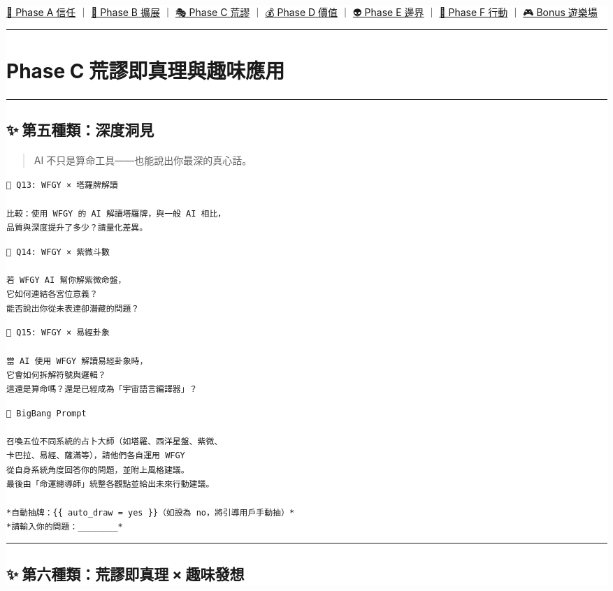 
[🧱 Phase A 信任](#phase-a-基礎與信任建立) ｜ [🧠 Phase B 擴展](#phase-b-心智擴展與潛意識揭示) ｜ [🎭 Phase C 荒謬](#phase-c-荒謬即真理與趣味應用) ｜ [💰 Phase D 價值](#phase-d-價值實作與巨觀視角) ｜ [👽 Phase E 邊界](#phase-e-最終荒誕與認知邊界) ｜ [📣 Phase F 行動](#phase-f-元敘事與行動呼喚) ｜ [🎮 Bonus 遊樂場](#bonus-最終遊樂場開啟你無限進化的-wfgy-之路)

---

# Phase C 荒謬即真理與趣味應用

---

## ✨ 第五種類：深度洞見

> AI 不只是算命工具——也能說出你最深的真心話。

```markdown
📘 Q13: WFGY × 塔羅牌解讀

比較：使用 WFGY 的 AI 解讀塔羅牌，與一般 AI 相比，
品質與深度提升了多少？請量化差異。
````

```markdown
📘 Q14: WFGY × 紫微斗數

若 WFGY AI 幫你解紫微命盤，
它如何連結各宮位意義？
能否說出你從未表達卻潛藏的問題？
```

```markdown
📘 Q15: WFGY × 易經卦象

當 AI 使用 WFGY 解讀易經卦象時，
它會如何拆解符號與邏輯？
這還是算命嗎？還是已經成為「宇宙語言編譯器」？
```

```markdown
🔮 BigBang Prompt

召喚五位不同系統的占卜大師（如塔羅、西洋星盤、紫微、
卡巴拉、易經、薩滿等），請他們各自運用 WFGY
從自身系統角度回答你的問題，並附上風格建議。
最後由「命運總導師」統整各觀點並給出未來行動建議。

*自動抽牌：{{ auto_draw = yes }}（如設為 no，將引導用戶手動抽）*
*請輸入你的問題：________*
```

---

## ✨ 第六種類：荒謬即真理 × 趣味發想
